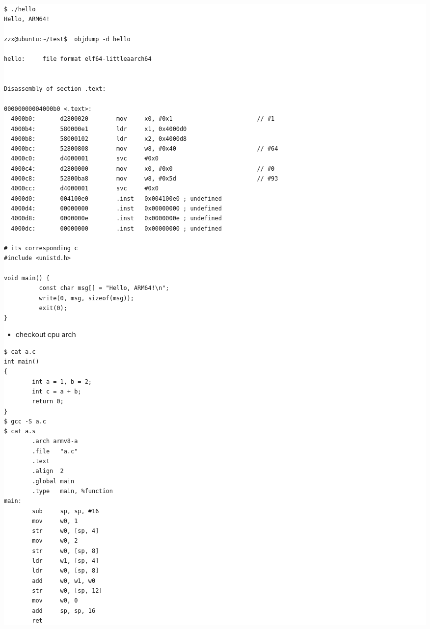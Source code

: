 ```
$ ./hello
Hello, ARM64!

zzx@ubuntu:~/test$  objdump -d hello

hello:     file format elf64-littleaarch64


Disassembly of section .text:

00000000004000b0 <.text>:
  4000b0:       d2800020        mov     x0, #0x1                        // #1
  4000b4:       580000e1        ldr     x1, 0x4000d0
  4000b8:       58000102        ldr     x2, 0x4000d8
  4000bc:       52800808        mov     w8, #0x40                       // #64
  4000c0:       d4000001        svc     #0x0
  4000c4:       d2800000        mov     x0, #0x0                        // #0
  4000c8:       52800ba8        mov     w8, #0x5d                       // #93
  4000cc:       d4000001        svc     #0x0
  4000d0:       004100e0        .inst   0x004100e0 ; undefined
  4000d4:       00000000        .inst   0x00000000 ; undefined
  4000d8:       0000000e        .inst   0x0000000e ; undefined
  4000dc:       00000000        .inst   0x00000000 ; undefined
  
# its corresponding c
#include <unistd.h>

void main() {
          const char msg[] = "Hello, ARM64!\n";
          write(0, msg, sizeof(msg));
          exit(0);
}
```

- checkout cpu arch
```
$ cat a.c
int main()
{
        int a = 1, b = 2;
        int c = a + b;
        return 0;
}
$ gcc -S a.c
$ cat a.s
        .arch armv8-a
        .file   "a.c"
        .text
        .align  2
        .global main
        .type   main, %function
main:
        sub     sp, sp, #16
        mov     w0, 1
        str     w0, [sp, 4]
        mov     w0, 2
        str     w0, [sp, 8]
        ldr     w1, [sp, 4]
        ldr     w0, [sp, 8]
        add     w0, w1, w0
        str     w0, [sp, 12]
        mov     w0, 0
        add     sp, sp, 16
        ret
```